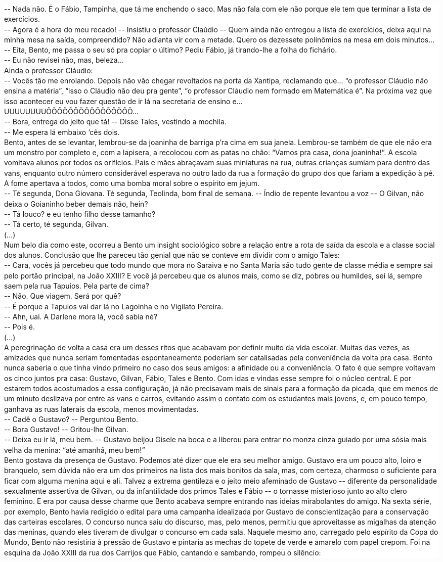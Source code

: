 -- Nada não. É o Fábio, Tampinha, que tá me enchendo o saco. Mas não fala com ele não porque ele tem que terminar a lista de exercícios.</br>
-- Agora é a hora do meu recado! -- Insistiu o professor Claúdio -- Quem ainda não entregou a lista de exercícios, deixa aqui na minha mesa na saída, compreendido? Não adianta vir com a metade. Quero os dezessete polinômios na mesa em dois minutos...</br>
-- Eita, Bento, me passa o seu só pra copiar o último? Pediu Fábio, já tirando-lhe a folha do fichário.</br>
-- Eu não revisei não, mas, beleza…</br>
Ainda o professor Cláudio:</br>
-- Vocês tão me enrolando. Depois não vão chegar revoltados na porta da Xantipa, reclamando que... “o professor Cláudio não ensina a matéria”, “isso o Cláudio não deu pra gente”, “o professor Cláudio nem formado em Matemática é”. Na próxima vez que isso acontecer eu vou fazer questão de ir lá na secretaria de ensino e…</br>
UUUUUUUUÕÕÕÕÕÕÕÕÕÕÕÕÕÕÕÕ...</br>
-- Bora, entrega do jeito que tá! -- Disse Tales, vestindo a mochila.</br>
-- Me espera lá embaixo ‘cês dois.</br>
Bento, antes de se levantar, lembrou-se da joaninha de barriga p’ra cima em sua janela. Lembrou-se também de que ele não era um monstro por completo e, com a lapisera, a recolocou com as patas no chão: “Vamos pra casa, dona joaninha!”.
A escola vomitava alunos por todos os orifícios. Pais e mães abraçavam suas miniaturas na rua, outras crianças sumiam para dentro das vans, enquanto outro número considerável esperava no outro lado da rua a formação do grupo dos que fariam a expedição à pé. A fome apertava a todos, como uma bomba moral sobre o espírito em jejum.</br>
-- Té segunda, Dona Giovana. Té segunda, Teolinda, bom final de semana. -- Índio de repente levantou a voz -- O Gilvan, não deixa o Goianinho beber demais não, hein?</br>
-- Tá louco? e eu tenho filho desse tamanho?</br>
-- Tá certo, té segunda, Gilvan.</br>
(...)</br>
Num belo dia como este, ocorreu a Bento um insight sociológico sobre a relação entre a rota de saída da escola e a classe social dos alunos. Conclusão que lhe pareceu tão genial que não se conteve em dividir com o amigo Tales:</br>
-- Cara, vocês já percebeu que todo mundo que mora no Saraiva e no Santa Maria são tudo gente de classe média e sempre sai pelo portão principal, na João XXIII? E você já percebeu que os alunos mais, como se diz, pobres ou humildes, sei lá, sempre saem pela rua Tapuios. Pela parte de cima?</br>
-- Não. Que viagem. Será por quê?</br>
-- É porque a Tapuios vai dar lá no Lagoinha e no Vigilato Pereira.</br>
-- Ahn, uai. A Darlene mora lá, você sabia né?</br>
-- Pois é.</br>
(...)</br>
A peregrinação de volta a casa era um desses ritos que acabavam por definir muito da vida escolar. Muitas das vezes, as amizades que nunca seriam fomentadas espontaneamente poderiam ser catalisadas pela conveniência da volta pra casa. Bento nunca saberia o que tinha vindo primeiro no caso dos seus amigos: a afinidade ou a conveniência. O fato é que sempre voltavam os cinco juntos pra casa: Gustavo, Gilvan, Fábio, Tales e Bento. Com idas e vindas esse sempre foi o núcleo central. E por estarem todos acostumados a essa configuração, já não precisavam mais de sinais para a formação da picada, que em menos de um minuto deslizava por entre as vans e carros, evitando assim o contato com os estudantes mais jovens, e, em pouco tempo, ganhava as ruas laterais da escola, menos movimentadas.</br>
-- Cadê o Gustavo? -- Perguntou Bento.</br>
-- Bora Gustavo! -- Gritou-lhe Gilvan.</br>
-- Deixa eu ir lá, meu bem. -- Gustavo beijou Gisele na boca e a liberou para entrar no monza cinza guiado por uma sósia mais velha da menina: “até amanhã, meu bem!”</br>
Bento gostava da presença de Gustavo. Podemos até dizer que ele era seu melhor amigo. Gustavo era um pouco alto, loiro e branquelo, sem dúvida não era um dos primeiros na lista dos mais bonitos da sala, mas, com certeza, charmoso o suficiente para ficar com alguma menina aqui e ali. Talvez a extrema gentileza e o jeito meio afeminado de Gustavo -- diferente da personalidade sexualmente assertiva de Gilvan, ou da infantilidade dos primos Tales e Fábio -- o tornasse misterioso junto ao alto clero feminino. E era por causa desse charme que Bento acabava sempre entrando nas ideias mirabolantes do amigo. Na sexta série, por exemplo, Bento havia redigido o edital para uma campanha idealizada por Gustavo de conscientização para a conservação das carteiras escolares. O concurso nunca saiu do discurso, mas, pelo menos, permitiu que aproveitasse as migalhas da atenção das meninas, quando eles tiveram de divulgar o concurso em cada sala. Naquele mesmo ano, carregado pelo espírito da Copa do Mundo, Bento não resistiria à pressão de Gustavo e pintaria as mechas do topete de verde e amarelo com papel crepom.
Foi na esquina da João XXIII da rua dos Carrijos que Fábio, cantando e sambando, rompeu o silêncio: